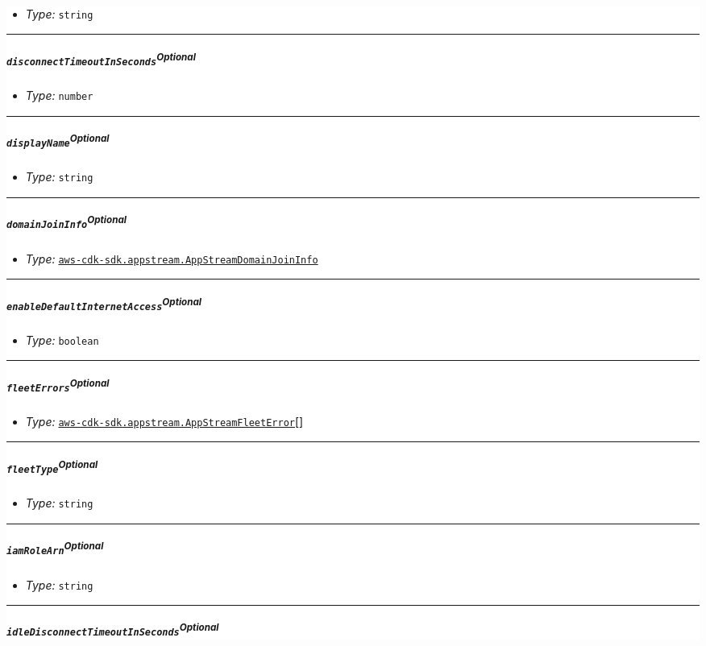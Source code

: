 - *Type:* `string`

---

##### `disconnectTimeoutInSeconds`<sup>Optional</sup> <a name="aws-cdk-sdk.appstream.AppStreamFleet.property.disconnectTimeoutInSeconds"></a>

- *Type:* `number`

---

##### `displayName`<sup>Optional</sup> <a name="aws-cdk-sdk.appstream.AppStreamFleet.property.displayName"></a>

- *Type:* `string`

---

##### `domainJoinInfo`<sup>Optional</sup> <a name="aws-cdk-sdk.appstream.AppStreamFleet.property.domainJoinInfo"></a>

- *Type:* [`aws-cdk-sdk.appstream.AppStreamDomainJoinInfo`](#aws-cdk-sdk.appstream.AppStreamDomainJoinInfo)

---

##### `enableDefaultInternetAccess`<sup>Optional</sup> <a name="aws-cdk-sdk.appstream.AppStreamFleet.property.enableDefaultInternetAccess"></a>

- *Type:* `boolean`

---

##### `fleetErrors`<sup>Optional</sup> <a name="aws-cdk-sdk.appstream.AppStreamFleet.property.fleetErrors"></a>

- *Type:* [`aws-cdk-sdk.appstream.AppStreamFleetError`](#aws-cdk-sdk.appstream.AppStreamFleetError)[]

---

##### `fleetType`<sup>Optional</sup> <a name="aws-cdk-sdk.appstream.AppStreamFleet.property.fleetType"></a>

- *Type:* `string`

---

##### `iamRoleArn`<sup>Optional</sup> <a name="aws-cdk-sdk.appstream.AppStreamFleet.property.iamRoleArn"></a>

- *Type:* `string`

---

##### `idleDisconnectTimeoutInSeconds`<sup>Optional</sup> <a name="aws-cdk-sdk.appstream.AppStreamFleet.property.idleDisconnectTimeoutInSeconds"></a>
